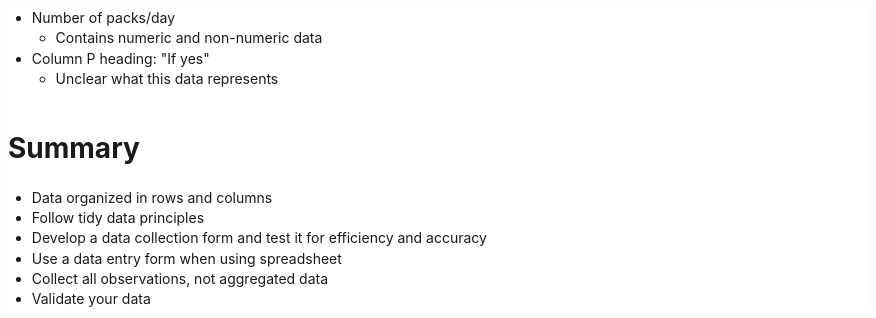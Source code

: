 * Number of packs/day
    - Contains numeric and non-numeric data
* Column P heading: "If yes"
    - Unclear what this data represents

Summary
========================================================

* Data organized in rows and columns
* Follow tidy data principles
* Develop a data collection form and test it for efficiency and accuracy
* Use a data entry form when using spreadsheet
* Collect all observations, not aggregated data
* Validate your data


